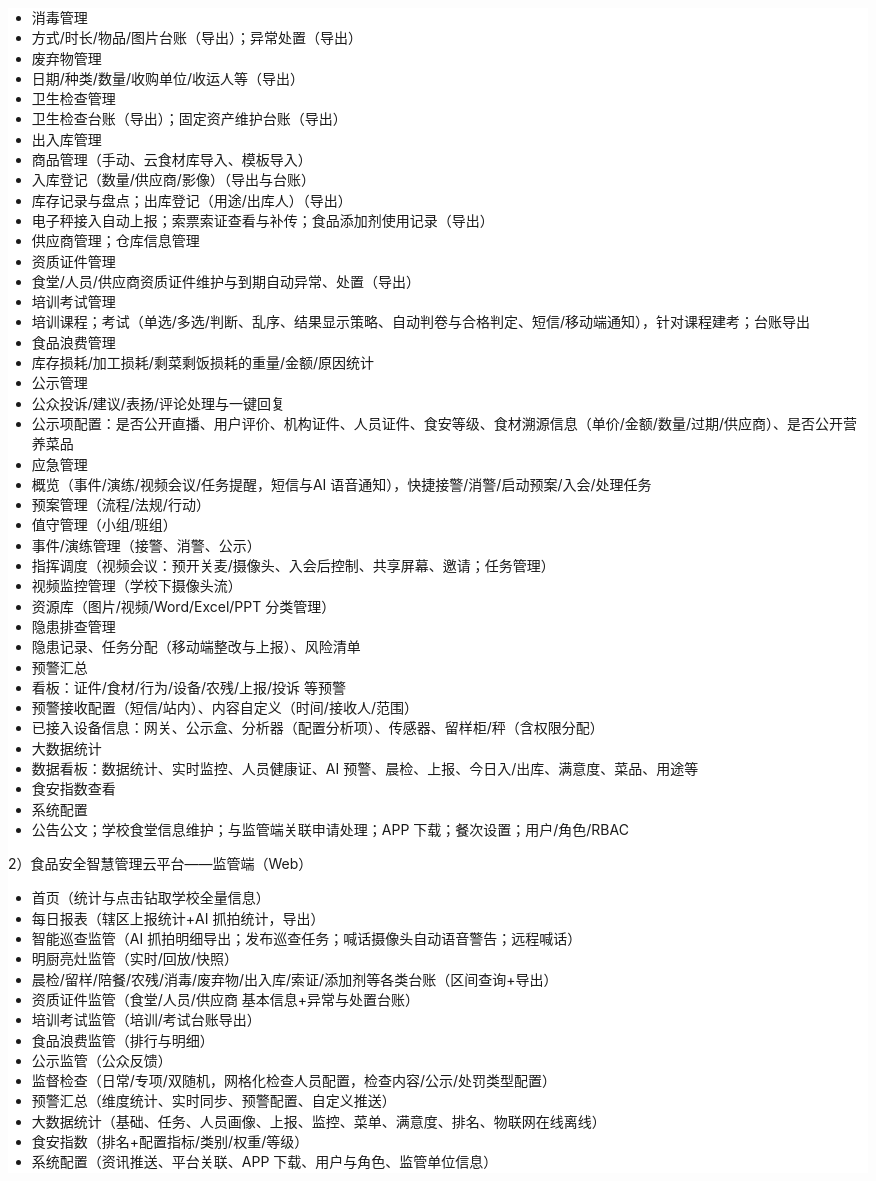 - 消毒管理
- 方式/时长/物品/图片台账（导出）；异常处置（导出）
- 废弃物管理
- 日期/种类/数量/收购单位/收运人等（导出）
- 卫生检查管理
- 卫生检查台账（导出）；固定资产维护台账（导出）
- 出入库管理
- 商品管理（手动、云食材库导入、模板导入）
- 入库登记（数量/供应商/影像）（导出与台账）
- 库存记录与盘点；出库登记（用途/出库人）（导出）
- 电子秤接入自动上报；索票索证查看与补传；食品添加剂使用记录（导出）
- 供应商管理；仓库信息管理
- 资质证件管理
- 食堂/人员/供应商资质证件维护与到期自动异常、处置（导出）
- 培训考试管理
- 培训课程；考试（单选/多选/判断、乱序、结果显示策略、自动判卷与合格判定、短信/移动端通知），针对课程建考；台账导出
- 食品浪费管理
- 库存损耗/加工损耗/剩菜剩饭损耗的重量/金额/原因统计
- 公示管理
- 公众投诉/建议/表扬/评论处理与一键回复
- 公示项配置：是否公开直播、用户评价、机构证件、人员证件、食安等级、食材溯源信息（单价/金额/数量/过期/供应商）、是否公开营养菜品
- 应急管理
- 概览（事件/演练/视频会议/任务提醒，短信与AI 语音通知），快捷接警/消警/启动预案/入会/处理任务
- 预案管理（流程/法规/行动）
- 值守管理（小组/班组）
- 事件/演练管理（接警、消警、公示）
- 指挥调度（视频会议：预开关麦/摄像头、入会后控制、共享屏幕、邀请；任务管理）
- 视频监控管理（学校下摄像头流）
- 资源库（图片/视频/Word/Excel/PPT 分类管理）
- 隐患排查管理
- 隐患记录、任务分配（移动端整改与上报）、风险清单
- 预警汇总
- 看板：证件/食材/行为/设备/农残/上报/投诉 等预警
- 预警接收配置（短信/站内）、内容自定义（时间/接收人/范围）
- 已接入设备信息：网关、公示盒、分析器（配置分析项）、传感器、留样柜/秤（含权限分配）
- 大数据统计
- 数据看板：数据统计、实时监控、人员健康证、AI 预警、晨检、上报、今日入/出库、满意度、菜品、用途等
- 食安指数查看
- 系统配置
- 公告公文；学校食堂信息维护；与监管端关联申请处理；APP 下载；餐次设置；用户/角色/RBAC



2）食品安全智慧管理云平台——监管端（Web）


- 首页（统计与点击钻取学校全量信息）
- 每日报表（辖区上报统计+AI 抓拍统计，导出）
- 智能巡查监管（AI 抓拍明细导出；发布巡查任务；喊话摄像头自动语音警告；远程喊话）
- 明厨亮灶监管（实时/回放/快照）
- 晨检/留样/陪餐/农残/消毒/废弃物/出入库/索证/添加剂等各类台账（区间查询+导出）
- 资质证件监管（食堂/人员/供应商 基本信息+异常与处置台账）
- 培训考试监管（培训/考试台账导出）
- 食品浪费监管（排行与明细）
- 公示监管（公众反馈）
- 监督检查（日常/专项/双随机，网格化检查人员配置，检查内容/公示/处罚类型配置）
- 预警汇总（维度统计、实时同步、预警配置、自定义推送）
- 大数据统计（基础、任务、人员画像、上报、监控、菜单、满意度、排名、物联网在线离线）
- 食安指数（排名+配置指标/类别/权重/等级）
- 系统配置（资讯推送、平台关联、APP 下载、用户与角色、监管单位信息）
